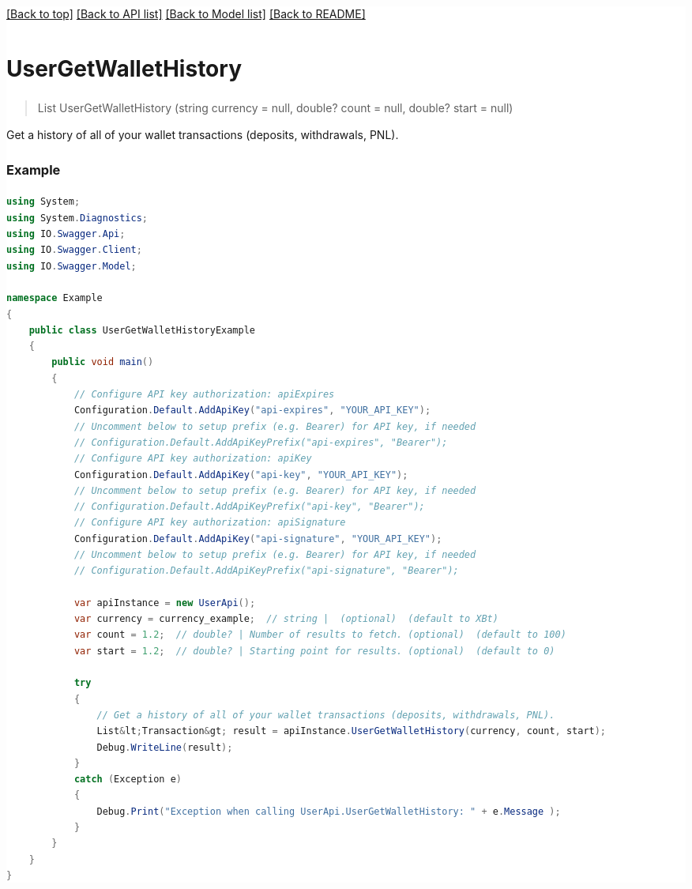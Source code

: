 [[Back to top]](#) [[Back to API list]](../README.md#documentation-for-api-endpoints) [[Back to Model list]](../README.md#documentation-for-models) [[Back to README]](../README.md)

<a name="usergetwallethistory"></a>
# **UserGetWalletHistory**
> List<Transaction> UserGetWalletHistory (string currency = null, double? count = null, double? start = null)

Get a history of all of your wallet transactions (deposits, withdrawals, PNL).

### Example
```csharp
using System;
using System.Diagnostics;
using IO.Swagger.Api;
using IO.Swagger.Client;
using IO.Swagger.Model;

namespace Example
{
    public class UserGetWalletHistoryExample
    {
        public void main()
        {
            // Configure API key authorization: apiExpires
            Configuration.Default.AddApiKey("api-expires", "YOUR_API_KEY");
            // Uncomment below to setup prefix (e.g. Bearer) for API key, if needed
            // Configuration.Default.AddApiKeyPrefix("api-expires", "Bearer");
            // Configure API key authorization: apiKey
            Configuration.Default.AddApiKey("api-key", "YOUR_API_KEY");
            // Uncomment below to setup prefix (e.g. Bearer) for API key, if needed
            // Configuration.Default.AddApiKeyPrefix("api-key", "Bearer");
            // Configure API key authorization: apiSignature
            Configuration.Default.AddApiKey("api-signature", "YOUR_API_KEY");
            // Uncomment below to setup prefix (e.g. Bearer) for API key, if needed
            // Configuration.Default.AddApiKeyPrefix("api-signature", "Bearer");

            var apiInstance = new UserApi();
            var currency = currency_example;  // string |  (optional)  (default to XBt)
            var count = 1.2;  // double? | Number of results to fetch. (optional)  (default to 100)
            var start = 1.2;  // double? | Starting point for results. (optional)  (default to 0)

            try
            {
                // Get a history of all of your wallet transactions (deposits, withdrawals, PNL).
                List&lt;Transaction&gt; result = apiInstance.UserGetWalletHistory(currency, count, start);
                Debug.WriteLine(result);
            }
            catch (Exception e)
            {
                Debug.Print("Exception when calling UserApi.UserGetWalletHistory: " + e.Message );
            }
        }
    }
}
```
